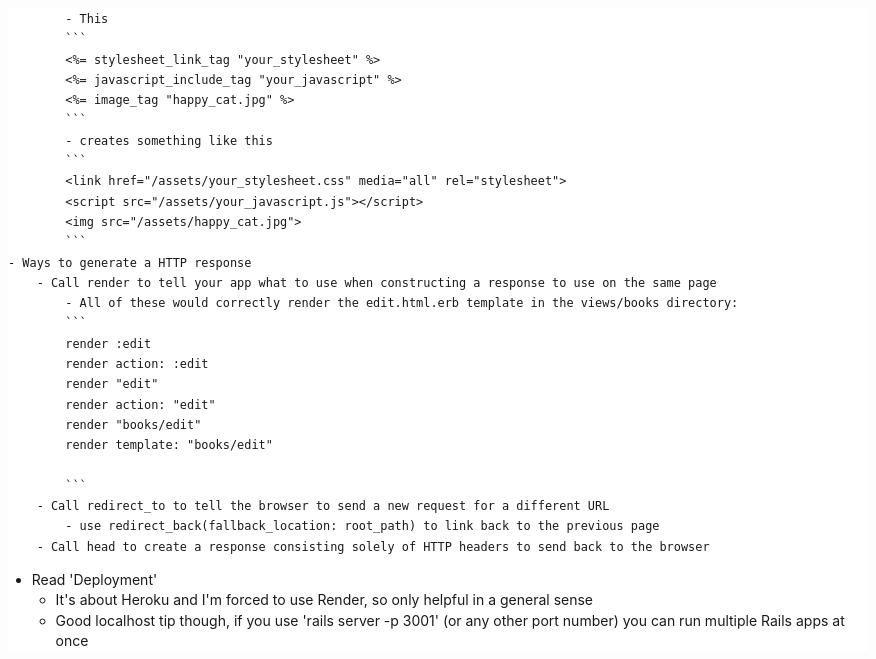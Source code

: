             - This
            ```
            <%= stylesheet_link_tag "your_stylesheet" %>
            <%= javascript_include_tag "your_javascript" %>
            <%= image_tag "happy_cat.jpg" %>
            ```
            - creates something like this
            ```
            <link href="/assets/your_stylesheet.css" media="all" rel="stylesheet">
            <script src="/assets/your_javascript.js"></script>
            <img src="/assets/happy_cat.jpg">
            ```
    - Ways to generate a HTTP response
        - Call render to tell your app what to use when constructing a response to use on the same page
            - All of these would correctly render the edit.html.erb template in the views/books directory:
            ```
            render :edit
            render action: :edit
            render "edit"
            render action: "edit"
            render "books/edit"
            render template: "books/edit"

            ```
        - Call redirect_to to tell the browser to send a new request for a different URL
            - use redirect_back(fallback_location: root_path) to link back to the previous page
        - Call head to create a response consisting solely of HTTP headers to send back to the browser
- Read 'Deployment'
    - It's about Heroku and I'm forced to use Render, so only helpful in a general sense
    - Good localhost tip though, if you use 'rails server -p 3001' (or any other port number) you can run multiple Rails apps at once